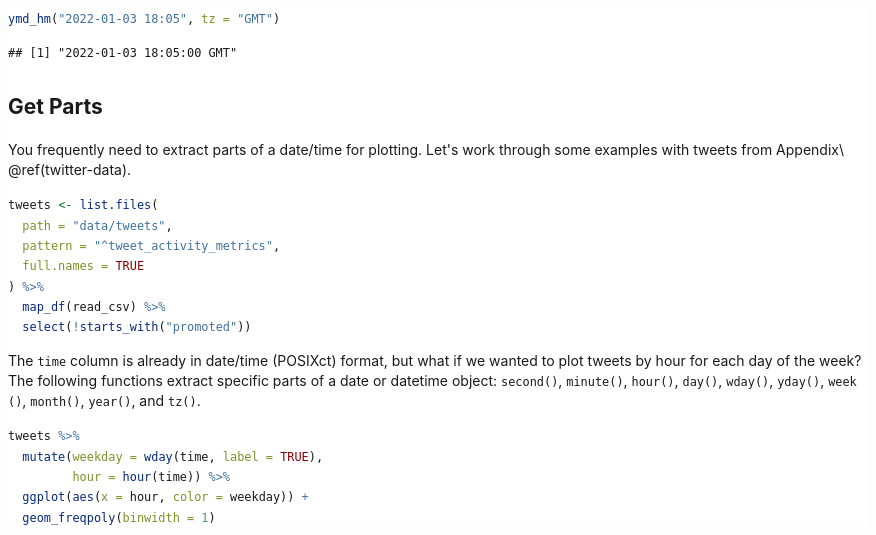 
```r
ymd_hm("2022-01-03 18:05", tz = "GMT")
```

```
## [1] "2022-01-03 18:05:00 GMT"
```

## Get Parts

You frequently need to extract parts of a date/time for plotting. Let's work through some examples with tweets from Appendix\ \@ref(twitter-data).


```r
tweets <- list.files(
  path = "data/tweets", 
  pattern = "^tweet_activity_metrics",
  full.names = TRUE
) %>%
  map_df(read_csv) %>%
  select(!starts_with("promoted"))
```

The `time` column is already in date/time (POSIXct) format, but what if we wanted to plot tweets by hour for each day of the week? The following functions extract specific parts of a date or datetime object: `second()`, `minute()`, `hour()`, `day()`, `wday()`, `yday()`, `week()`, `month()`, `year()`, and `tz()`.


```r
tweets %>%
  mutate(weekday = wday(time, label = TRUE),
         hour = hour(time)) %>%
  ggplot(aes(x = hour, color = weekday)) +
  geom_freqpoly(binwidth = 1)
```
